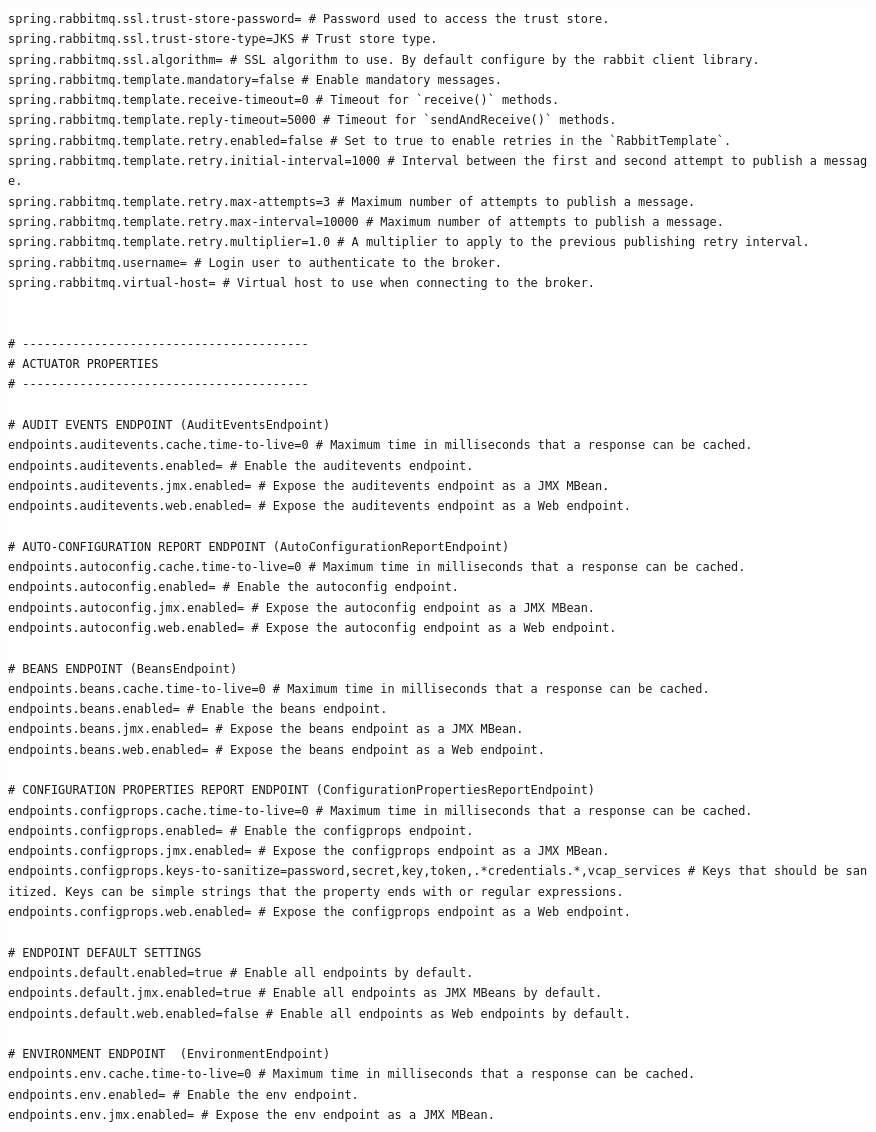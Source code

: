 ```properties
spring.rabbitmq.ssl.trust-store-password= # Password used to access the trust store.
spring.rabbitmq.ssl.trust-store-type=JKS # Trust store type.
spring.rabbitmq.ssl.algorithm= # SSL algorithm to use. By default configure by the rabbit client library.
spring.rabbitmq.template.mandatory=false # Enable mandatory messages.
spring.rabbitmq.template.receive-timeout=0 # Timeout for `receive()` methods.
spring.rabbitmq.template.reply-timeout=5000 # Timeout for `sendAndReceive()` methods.
spring.rabbitmq.template.retry.enabled=false # Set to true to enable retries in the `RabbitTemplate`.
spring.rabbitmq.template.retry.initial-interval=1000 # Interval between the first and second attempt to publish a message.
spring.rabbitmq.template.retry.max-attempts=3 # Maximum number of attempts to publish a message.
spring.rabbitmq.template.retry.max-interval=10000 # Maximum number of attempts to publish a message.
spring.rabbitmq.template.retry.multiplier=1.0 # A multiplier to apply to the previous publishing retry interval.
spring.rabbitmq.username= # Login user to authenticate to the broker.
spring.rabbitmq.virtual-host= # Virtual host to use when connecting to the broker.


# ----------------------------------------
# ACTUATOR PROPERTIES
# ----------------------------------------

# AUDIT EVENTS ENDPOINT (AuditEventsEndpoint)
endpoints.auditevents.cache.time-to-live=0 # Maximum time in milliseconds that a response can be cached.
endpoints.auditevents.enabled= # Enable the auditevents endpoint.
endpoints.auditevents.jmx.enabled= # Expose the auditevents endpoint as a JMX MBean.
endpoints.auditevents.web.enabled= # Expose the auditevents endpoint as a Web endpoint.

# AUTO-CONFIGURATION REPORT ENDPOINT (AutoConfigurationReportEndpoint)
endpoints.autoconfig.cache.time-to-live=0 # Maximum time in milliseconds that a response can be cached.
endpoints.autoconfig.enabled= # Enable the autoconfig endpoint.
endpoints.autoconfig.jmx.enabled= # Expose the autoconfig endpoint as a JMX MBean.
endpoints.autoconfig.web.enabled= # Expose the autoconfig endpoint as a Web endpoint.

# BEANS ENDPOINT (BeansEndpoint)
endpoints.beans.cache.time-to-live=0 # Maximum time in milliseconds that a response can be cached.
endpoints.beans.enabled= # Enable the beans endpoint.
endpoints.beans.jmx.enabled= # Expose the beans endpoint as a JMX MBean.
endpoints.beans.web.enabled= # Expose the beans endpoint as a Web endpoint.

# CONFIGURATION PROPERTIES REPORT ENDPOINT (ConfigurationPropertiesReportEndpoint)
endpoints.configprops.cache.time-to-live=0 # Maximum time in milliseconds that a response can be cached.
endpoints.configprops.enabled= # Enable the configprops endpoint.
endpoints.configprops.jmx.enabled= # Expose the configprops endpoint as a JMX MBean.
endpoints.configprops.keys-to-sanitize=password,secret,key,token,.*credentials.*,vcap_services # Keys that should be sanitized. Keys can be simple strings that the property ends with or regular expressions.
endpoints.configprops.web.enabled= # Expose the configprops endpoint as a Web endpoint.

# ENDPOINT DEFAULT SETTINGS
endpoints.default.enabled=true # Enable all endpoints by default.
endpoints.default.jmx.enabled=true # Enable all endpoints as JMX MBeans by default.
endpoints.default.web.enabled=false # Enable all endpoints as Web endpoints by default.

# ENVIRONMENT ENDPOINT  (EnvironmentEndpoint)
endpoints.env.cache.time-to-live=0 # Maximum time in milliseconds that a response can be cached.
endpoints.env.enabled= # Enable the env endpoint.
endpoints.env.jmx.enabled= # Expose the env endpoint as a JMX MBean.
```